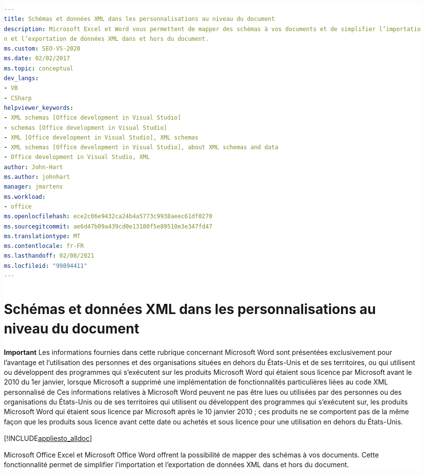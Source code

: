 ```yaml
---
title: Schémas et données XML dans les personnalisations au niveau du document
description: Microsoft Excel et Word vous permettent de mapper des schémas à vos documents et de simplifier l’importation et l’exportation de données XML dans et hors du document.
ms.custom: SEO-VS-2020
ms.date: 02/02/2017
ms.topic: conceptual
dev_langs:
- VB
- CSharp
helpviewer_keywords:
- XML schemas [Office development in Visual Studio]
- schemas [Office development in Visual Studio]
- XML [Office development in Visual Studio], XML schemas
- XML schemas [Office development in Visual Studio], about XML schemas and data
- Office development in Visual Studio, XML
author: John-Hart
ms.author: johnhart
manager: jmartens
ms.workload:
- office
ms.openlocfilehash: ece2c06e9432ca24b4a5773c9938aeec61df0270
ms.sourcegitcommit: ae6d47b09a439cd0e13180f5e89510e3e347fd47
ms.translationtype: MT
ms.contentlocale: fr-FR
ms.lasthandoff: 02/08/2021
ms.locfileid: "99894411"
---
```

# <a name="xml-schemas-and-data-in-document-level-customizations"></a>Schémas et données XML dans les personnalisations au niveau du document
  **Important** Les informations fournies dans cette rubrique concernant Microsoft Word sont présentées exclusivement pour l’avantage et l’utilisation des personnes et des organisations situées en dehors du États-Unis et de ses territoires, ou qui utilisent ou développent des programmes qui s’exécutent sur les produits Microsoft Word qui étaient sous licence par Microsoft avant le 2010 du 1er janvier, lorsque Microsoft a supprimé une implémentation de fonctionnalités particulières liées au code XML personnalisé de Ces informations relatives à Microsoft Word peuvent ne pas être lues ou utilisées par des personnes ou des organisations du États-Unis ou de ses territoires qui utilisent ou développent des programmes qui s’exécutent sur, les produits Microsoft Word qui étaient sous licence par Microsoft après le 10 janvier 2010 ; ces produits ne se comportent pas de la même façon que les produits sous licence avant cette date ou achetés et sous licence pour une utilisation en dehors du États-Unis.

 [!INCLUDE[appliesto_alldoc](../vsto/includes/appliesto-alldoc-md.md)]

 Microsoft Office Excel et Microsoft Office Word offrent la possibilité de mapper des schémas à vos documents. Cette fonctionnalité permet de simplifier l’importation et l’exportation de données XML dans et hors du document.
